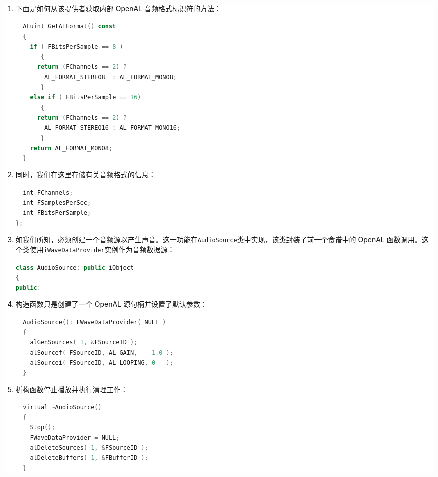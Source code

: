 1.  下面是如何从该提供者获取内部 OpenAL 音频格式标识符的方法：

    ```kt
      ALuint GetALFormat() const
      {
        if ( FBitsPerSample == 8 )
           {
          return (FChannels == 2) ?
            AL_FORMAT_STEREO8  : AL_FORMAT_MONO8;
           }
        else if ( FBitsPerSample == 16)
           {
          return (FChannels == 2) ?
            AL_FORMAT_STEREO16 : AL_FORMAT_MONO16;
           }
        return AL_FORMAT_MONO8;
      }
    ```

1.  同时，我们在这里存储有关音频格式的信息：

    ```kt
      int FChannels;
      int FSamplesPerSec;
      int FBitsPerSample;
    };
    ```

1.  如我们所知，必须创建一个音频源以产生声音。这一功能在`AudioSource`类中实现，该类封装了前一个食谱中的 OpenAL 函数调用。这个类使用`iWaveDataProvider`实例作为音频数据源：

    ```kt
    class AudioSource: public iObject
    {
    public:
    ```

1.  构造函数只是创建了一个 OpenAL 源句柄并设置了默认参数：

    ```kt
      AudioSource(): FWaveDataProvider( NULL )
      {
        alGenSources( 1, &FSourceID );
        alSourcef( FSourceID, AL_GAIN,    1.0 );
        alSourcei( FSourceID, AL_LOOPING, 0   );
      }
    ```

1.  析构函数停止播放并执行清理工作：

    ```kt
      virtual ~AudioSource()
      {
        Stop();
        FWaveDataProvider = NULL;
        alDeleteSources( 1, &FSourceID );
        alDeleteBuffers( 1, &FBufferID );
      }
    ```
